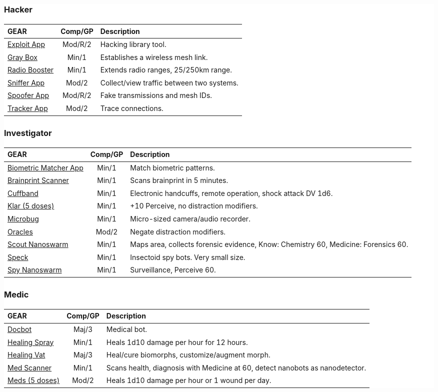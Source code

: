 ### Hacker



| GEAR                                                            | Comp/<wbr>GP | Description                               |
| :-------------------------------------------------------------- | :----------: | :---------------------------------------- |
| [Exploit App](../16/13-apps-and-alis.md#apps)                   |   Mod/R/2    | Hacking library tool.                     |
| [Gray Box](../16/17-espionage-and-security-tech.md)             |    Min/1     | Establishes a wireless mesh link.         |
| [Radio Booster](../16/16-comms-and-mesh-gear.md#communications) |    Min/1     | Extends radio ranges, 25/250km range.     |
| [Sniffer App](../16/13-apps-and-alis.md#apps)                   |    Mod/2     | Collect/view traffic between two systems. |
| [Spoofer App](../16/13-apps-and-alis.md#apps)                   |   Mod/R/2    | Fake transmissions and mesh IDs.          |
| [Tracker App](../16/13-apps-and-alis.md#apps)                   |    Mod/2     | Trace connections.                        |

### Investigator



| GEAR                                                                     | Comp/<wbr>GP | Description                                                                        |
| :----------------------------------------------------------------------- | :----------: | :--------------------------------------------------------------------------------- |
| [Biometric Matcher App](../16/13-apps-and-alis.md#apps)                  |    Min/1     | Match biometric patterns.                                                          |
| [Brainprint Scanner](../16/17-espionage-and-security-tech.md)            |    Min/1     | Scans brainprint in 5 minutes.                                                     |
| [Cuffband](../16/17-espionage-and-security-tech.md)                      |    Min/1     | Electronic handcuffs, remote operation, shock attack DV 1d6.                       |
| [Klar (5 doses)](../16/15-chemicals-drugs-and-toxins.md#cognitive-drugs) |    Min/1     | +10 Perceive, no distraction modifiers.                                            |
| [Microbug](../16/17-espionage-and-security-tech.md)                      |    Min/1     | Micro-sized camera/audio recorder.                                                 |
| [Oracles](../16/06-sensory-augmentations.md)                             |    Mod/2     | Negate distraction modifiers.                                                      |
| [Scout Nanoswarm](../16/20-nanoswarms-and-microswarms.md#swarms)         |    Min/1     | Maps area, collects forensic evidence, Know: Chemistry 60, Medicine: Forensics 60. |
| [Speck](../16/21-robots.md#reconsurveillance-bots)                       |    Min/1     | Insectoid spy bots. Very small size.                                               |
| [Spy Nanoswarm](../16/20-nanoswarms-and-microswarms.md#swarms)           |    Min/1     | Surveillance, Perceive 60.                                                         |

### Medic



| GEAR                                                               | Comp/<wbr>GP | Description                                                                   |
| :----------------------------------------------------------------- | :----------: | :---------------------------------------------------------------------------- |
| [Docbot](../16/21-robots.md#medical-bots)                          |    Maj/3     | Medical bot.                                                                  |
| [Healing Spray](../16/19-nanotech.md)                              |    Min/1     | Heals 1d10 damage per hour for 12 hours.                                      |
| [Healing Vat](../16/19-nanotech.md)                                |    Maj/3     | Heal/cure biomorphs, customize/augment morph.                                 |
| [Med Scanner](../16/19-nanotech.md)                                |    Min/1     | Scans health, diagnosis with Medicine at 60, detect nanobots as nanodetector. |
| [Meds (5 doses)](../16/15-chemicals-drugs-and-toxins.md#nanodrugs) |    Mod/2     | Heals 1d10 damage per hour or 1 wound per day.                                |
